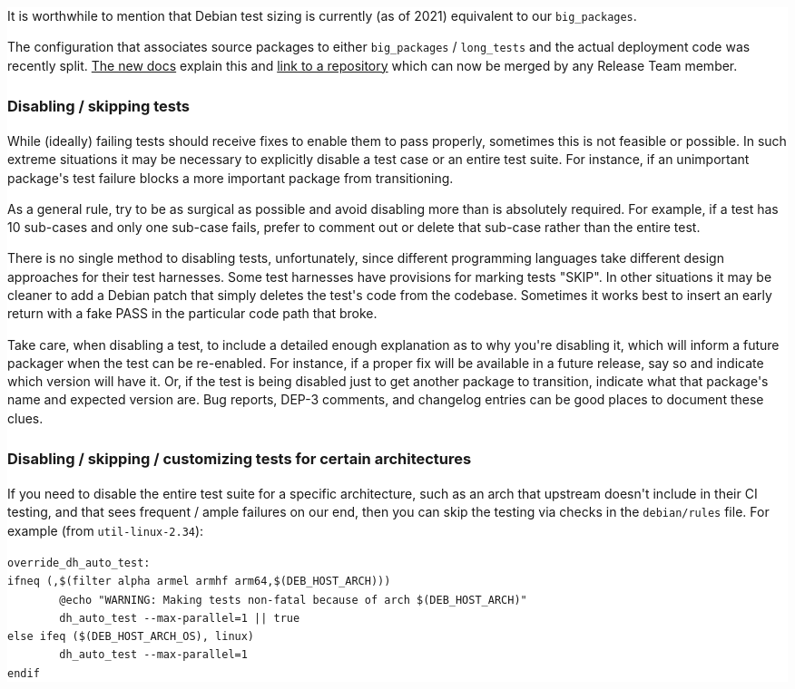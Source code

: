 It is worthwhile to mention that Debian test sizing is currently (as of 2021)
equivalent to our `big_packages`.

The configuration that associates source packages to either `big_packages` /
`long_tests` and the actual deployment code was recently split.
[The new docs](https://autopkgtest-cloud.readthedocs.io/en/latest/administration.html#give-a-package-more-time-or-more-resources)
explain this and
[link to a repository](https://code.launchpad.net/~ubuntu-release/autopkgtest-cloud/+git/autopkgtest-package-configs)
which can now be merged by any Release Team member.


### Disabling / skipping tests

While (ideally) failing tests should receive fixes to enable them to pass
properly, sometimes this is not feasible or possible. In such extreme situations
it may be necessary to explicitly disable a test case or an entire test suite.
For instance, if an unimportant package's test failure blocks a more important
package from transitioning.

As a general rule, try to be as surgical as possible and avoid disabling more
than is absolutely required. For example, if a test has 10 sub-cases and only
one sub-case fails, prefer to comment out or delete that sub-case rather than
the entire test.

There is no single method to disabling tests, unfortunately, since different
programming languages take different design approaches for their test harnesses.
Some test harnesses have provisions for marking tests "SKIP". In other
situations it may be cleaner to add a Debian patch that simply deletes the
test's code from the codebase. Sometimes it works best to insert an early return
with a fake PASS in the particular code path that broke.

Take care, when disabling a test, to include a detailed enough explanation as to
why you're disabling it, which will inform a future packager when the test can
be re-enabled. For instance, if a proper fix will be available in a future
release, say so and indicate which version will have it. Or, if the test is
being disabled just to get another package to transition, indicate what that
package's name and expected version are. Bug reports, DEP-3 comments, and
changelog entries can be good places to document these clues.


### Disabling / skipping / customizing tests for certain architectures

If you need to disable the entire test suite for a specific architecture, such as
an arch that upstream doesn't include in their CI testing, and that sees
frequent / ample failures on our end, then you can skip the testing via checks
in the `debian/rules` file. For example (from `util-linux-2.34`):

```none
override_dh_auto_test:
ifneq (,$(filter alpha armel armhf arm64,$(DEB_HOST_ARCH)))
        @echo "WARNING: Making tests non-fatal because of arch $(DEB_HOST_ARCH)"
        dh_auto_test --max-parallel=1 || true
else ifeq ($(DEB_HOST_ARCH_OS), linux)
        dh_auto_test --max-parallel=1
endif
```
